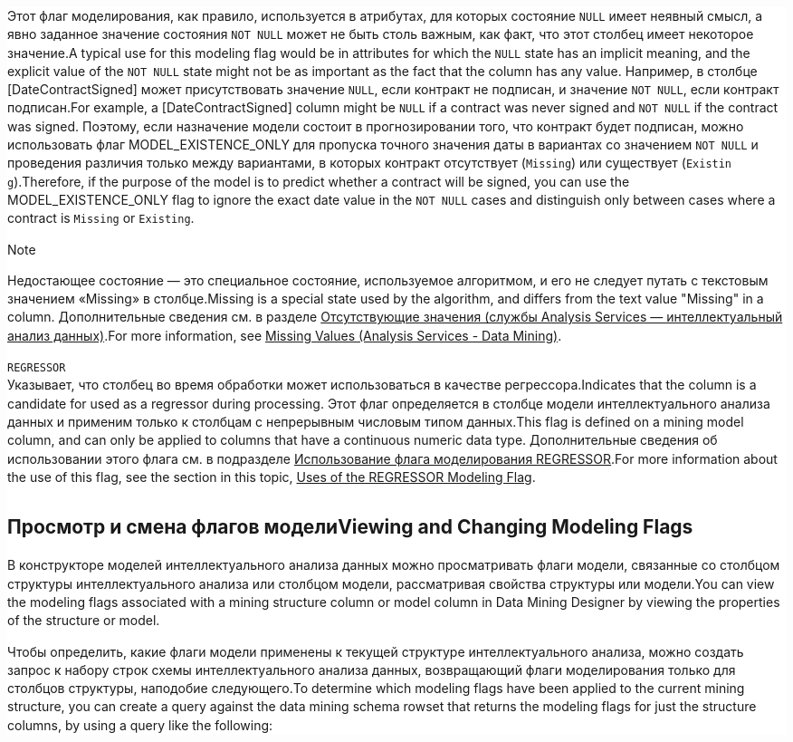  <span data-ttu-id="3d09b-120">Этот флаг моделирования, как правило, используется в атрибутах, для которых состояние `NULL` имеет неявный смысл, а явно заданное значение состояния `NOT NULL` может не быть столь важным, как факт, что этот столбец имеет некоторое значение.</span><span class="sxs-lookup"><span data-stu-id="3d09b-120">A typical use for this modeling flag would be in attributes for which the `NULL` state has an implicit meaning, and the explicit value of the `NOT NULL` state might not be as important as the fact that the column has any value.</span></span> <span data-ttu-id="3d09b-121">Например, в столбце [DateContractSigned] может присутствовать значение `NULL`, если контракт не подписан, и значение `NOT NULL`, если контракт подписан.</span><span class="sxs-lookup"><span data-stu-id="3d09b-121">For example, a [DateContractSigned] column might be `NULL` if a contract was never signed and `NOT NULL` if the contract was signed.</span></span> <span data-ttu-id="3d09b-122">Поэтому, если назначение модели состоит в прогнозировании того, что контракт будет подписан, можно использовать флаг MODEL_EXISTENCE_ONLY для пропуска точного значения даты в вариантах со значением `NOT NULL` и проведения различия только между вариантами, в которых контракт отсутствует (`Missing`) или существует (`Existing`).</span><span class="sxs-lookup"><span data-stu-id="3d09b-122">Therefore, if the purpose of the model is to predict whether a contract will be signed, you can use the MODEL_EXISTENCE_ONLY flag to ignore the exact date value in the `NOT NULL` cases and distinguish only between cases where a contract is `Missing` or `Existing`.</span></span>  
  
> [!NOTE]  
>  <span data-ttu-id="3d09b-123">Недостающее состояние — это специальное состояние, используемое алгоритмом, и его не следует путать с текстовым значением «Missing» в столбце.</span><span class="sxs-lookup"><span data-stu-id="3d09b-123">Missing is a special state used by the algorithm, and differs from the text value "Missing" in a column.</span></span> <span data-ttu-id="3d09b-124">Дополнительные сведения см. в разделе [Отсутствующие значения (службы Analysis Services — интеллектуальный анализ данных)](missing-values-analysis-services-data-mining.md).</span><span class="sxs-lookup"><span data-stu-id="3d09b-124">For more information, see [Missing Values &#40;Analysis Services - Data Mining&#41;](missing-values-analysis-services-data-mining.md).</span></span>  
  
 `REGRESSOR`  
 <span data-ttu-id="3d09b-125">Указывает, что столбец во время обработки может использоваться в качестве регрессора.</span><span class="sxs-lookup"><span data-stu-id="3d09b-125">Indicates that the column is a candidate for used as a regressor during processing.</span></span> <span data-ttu-id="3d09b-126">Этот флаг определяется в столбце модели интеллектуального анализа данных и применим только к столбцам с непрерывным числовым типом данных.</span><span class="sxs-lookup"><span data-stu-id="3d09b-126">This flag is defined on a mining model column, and can only be applied to columns that have a continuous numeric data type.</span></span> <span data-ttu-id="3d09b-127">Дополнительные сведения об использовании этого флага см. в подразделе [Использование флага моделирования REGRESSOR](#bkmk_UseRegressors).</span><span class="sxs-lookup"><span data-stu-id="3d09b-127">For more information about the use of this flag, see the section in this topic, [Uses of the REGRESSOR Modeling Flag](#bkmk_UseRegressors).</span></span>  
  
## <a name="viewing-and-changing-modeling-flags"></a><span data-ttu-id="3d09b-128">Просмотр и смена флагов модели</span><span class="sxs-lookup"><span data-stu-id="3d09b-128">Viewing and Changing Modeling Flags</span></span>  
 <span data-ttu-id="3d09b-129">В конструкторе моделей интеллектуального анализа данных можно просматривать флаги модели, связанные со столбцом структуры интеллектуального анализа или столбцом модели, рассматривая свойства структуры или модели.</span><span class="sxs-lookup"><span data-stu-id="3d09b-129">You can view the modeling flags associated with a mining structure column or model column in Data Mining Designer by viewing the properties of the structure or model.</span></span>  
  
 <span data-ttu-id="3d09b-130">Чтобы определить, какие флаги модели применены к текущей структуре интеллектуального анализа, можно создать запрос к набору строк схемы интеллектуального анализа данных, возвращающий флаги моделирования только для столбцов структуры, наподобие следующего.</span><span class="sxs-lookup"><span data-stu-id="3d09b-130">To determine which modeling flags have been applied to the current mining structure, you can create a query against the data mining schema rowset that returns the modeling flags for just the structure columns, by using a query like the following:</span></span>  
  